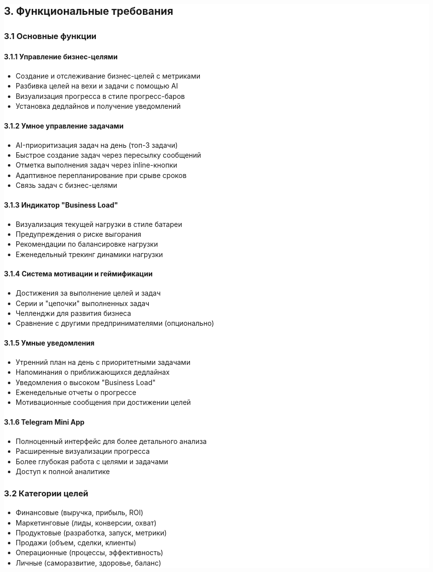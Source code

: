## 3. Функциональные требования

### 3.1 Основные функции

#### 3.1.1 Управление бизнес-целями
- Создание и отслеживание бизнес-целей с метриками
- Разбивка целей на вехи и задачи с помощью AI
- Визуализация прогресса в стиле прогресс-баров
- Установка дедлайнов и получение уведомлений

#### 3.1.2 Умное управление задачами
- AI-приоритизация задач на день (топ-3 задачи)
- Быстрое создание задач через пересылку сообщений
- Отметка выполнения задач через inline-кнопки
- Адаптивное перепланирование при срыве сроков
- Связь задач с бизнес-целями

#### 3.1.3 Индикатор "Business Load"
- Визуализация текущей нагрузки в стиле батареи
- Предупреждения о риске выгорания
- Рекомендации по балансировке нагрузки
- Еженедельный трекинг динамики нагрузки

#### 3.1.4 Система мотивации и геймификации
- Достижения за выполнение целей и задач
- Серии и "цепочки" выполненных задач
- Челленджи для развития бизнеса
- Сравнение с другими предпринимателями (опционально)

#### 3.1.5 Умные уведомления
- Утренний план на день с приоритетными задачами
- Напоминания о приближающихся дедлайнах
- Уведомления о высоком "Business Load"
- Еженедельные отчеты о прогрессе
- Мотивационные сообщения при достижении целей

#### 3.1.6 Telegram Mini App
- Полноценный интерфейс для более детального анализа
- Расширенные визуализации прогресса
- Более глубокая работа с целями и задачами
- Доступ к полной аналитике

### 3.2 Категории целей
- Финансовые (выручка, прибыль, ROI)
- Маркетинговые (лиды, конверсии, охват)
- Продуктовые (разработка, запуск, метрики)
- Продажи (объем, сделки, клиенты)
- Операционные (процессы, эффективность)
- Личные (саморазвитие, здоровье, баланс)

